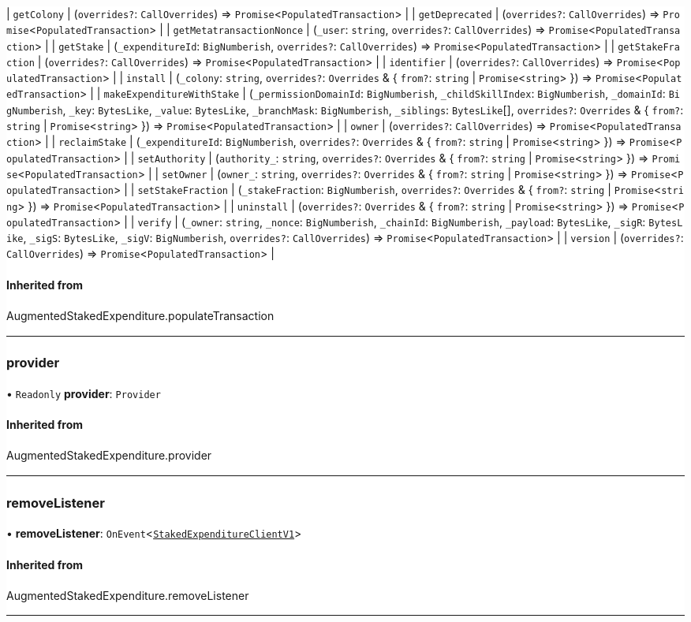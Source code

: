 | `getColony` | (`overrides?`: `CallOverrides`) => `Promise`<`PopulatedTransaction`\> |
| `getDeprecated` | (`overrides?`: `CallOverrides`) => `Promise`<`PopulatedTransaction`\> |
| `getMetatransactionNonce` | (`_user`: `string`, `overrides?`: `CallOverrides`) => `Promise`<`PopulatedTransaction`\> |
| `getStake` | (`_expenditureId`: `BigNumberish`, `overrides?`: `CallOverrides`) => `Promise`<`PopulatedTransaction`\> |
| `getStakeFraction` | (`overrides?`: `CallOverrides`) => `Promise`<`PopulatedTransaction`\> |
| `identifier` | (`overrides?`: `CallOverrides`) => `Promise`<`PopulatedTransaction`\> |
| `install` | (`_colony`: `string`, `overrides?`: `Overrides` & { `from?`: `string` \| `Promise`<`string`\>  }) => `Promise`<`PopulatedTransaction`\> |
| `makeExpenditureWithStake` | (`_permissionDomainId`: `BigNumberish`, `_childSkillIndex`: `BigNumberish`, `_domainId`: `BigNumberish`, `_key`: `BytesLike`, `_value`: `BytesLike`, `_branchMask`: `BigNumberish`, `_siblings`: `BytesLike`[], `overrides?`: `Overrides` & { `from?`: `string` \| `Promise`<`string`\>  }) => `Promise`<`PopulatedTransaction`\> |
| `owner` | (`overrides?`: `CallOverrides`) => `Promise`<`PopulatedTransaction`\> |
| `reclaimStake` | (`_expenditureId`: `BigNumberish`, `overrides?`: `Overrides` & { `from?`: `string` \| `Promise`<`string`\>  }) => `Promise`<`PopulatedTransaction`\> |
| `setAuthority` | (`authority_`: `string`, `overrides?`: `Overrides` & { `from?`: `string` \| `Promise`<`string`\>  }) => `Promise`<`PopulatedTransaction`\> |
| `setOwner` | (`owner_`: `string`, `overrides?`: `Overrides` & { `from?`: `string` \| `Promise`<`string`\>  }) => `Promise`<`PopulatedTransaction`\> |
| `setStakeFraction` | (`_stakeFraction`: `BigNumberish`, `overrides?`: `Overrides` & { `from?`: `string` \| `Promise`<`string`\>  }) => `Promise`<`PopulatedTransaction`\> |
| `uninstall` | (`overrides?`: `Overrides` & { `from?`: `string` \| `Promise`<`string`\>  }) => `Promise`<`PopulatedTransaction`\> |
| `verify` | (`_owner`: `string`, `_nonce`: `BigNumberish`, `_chainId`: `BigNumberish`, `_payload`: `BytesLike`, `_sigR`: `BytesLike`, `_sigS`: `BytesLike`, `_sigV`: `BigNumberish`, `overrides?`: `CallOverrides`) => `Promise`<`PopulatedTransaction`\> |
| `version` | (`overrides?`: `CallOverrides`) => `Promise`<`PopulatedTransaction`\> |

#### Inherited from

AugmentedStakedExpenditure.populateTransaction

___

### provider

• `Readonly` **provider**: `Provider`

#### Inherited from

AugmentedStakedExpenditure.provider

___

### removeListener

• **removeListener**: `OnEvent`<[`StakedExpenditureClientV1`](StakedExpenditureClientV1.md)\>

#### Inherited from

AugmentedStakedExpenditure.removeListener

___
